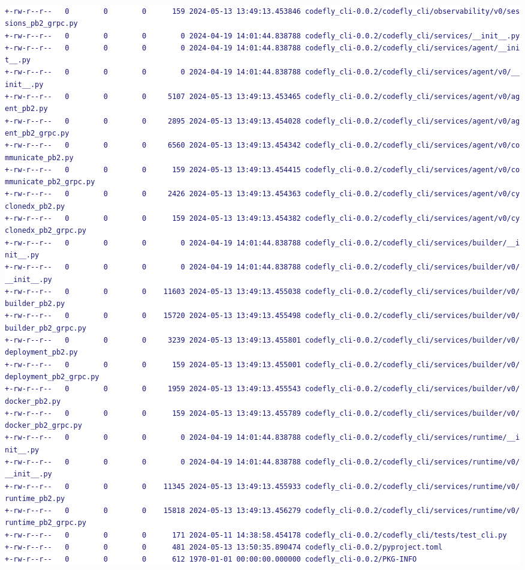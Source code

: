 ```diff
+-rw-r--r--   0        0        0      159 2024-05-13 13:49:13.453846 codefly_cli-0.0.2/codefly_cli/observability/v0/sessions_pb2_grpc.py
+-rw-r--r--   0        0        0        0 2024-04-19 14:01:44.838788 codefly_cli-0.0.2/codefly_cli/services/__init__.py
+-rw-r--r--   0        0        0        0 2024-04-19 14:01:44.838788 codefly_cli-0.0.2/codefly_cli/services/agent/__init__.py
+-rw-r--r--   0        0        0        0 2024-04-19 14:01:44.838788 codefly_cli-0.0.2/codefly_cli/services/agent/v0/__init__.py
+-rw-r--r--   0        0        0     5107 2024-05-13 13:49:13.453465 codefly_cli-0.0.2/codefly_cli/services/agent/v0/agent_pb2.py
+-rw-r--r--   0        0        0     2895 2024-05-13 13:49:13.454028 codefly_cli-0.0.2/codefly_cli/services/agent/v0/agent_pb2_grpc.py
+-rw-r--r--   0        0        0     6560 2024-05-13 13:49:13.454342 codefly_cli-0.0.2/codefly_cli/services/agent/v0/communicate_pb2.py
+-rw-r--r--   0        0        0      159 2024-05-13 13:49:13.454415 codefly_cli-0.0.2/codefly_cli/services/agent/v0/communicate_pb2_grpc.py
+-rw-r--r--   0        0        0     2426 2024-05-13 13:49:13.454363 codefly_cli-0.0.2/codefly_cli/services/agent/v0/cyclonedx_pb2.py
+-rw-r--r--   0        0        0      159 2024-05-13 13:49:13.454382 codefly_cli-0.0.2/codefly_cli/services/agent/v0/cyclonedx_pb2_grpc.py
+-rw-r--r--   0        0        0        0 2024-04-19 14:01:44.838788 codefly_cli-0.0.2/codefly_cli/services/builder/__init__.py
+-rw-r--r--   0        0        0        0 2024-04-19 14:01:44.838788 codefly_cli-0.0.2/codefly_cli/services/builder/v0/__init__.py
+-rw-r--r--   0        0        0    11603 2024-05-13 13:49:13.455038 codefly_cli-0.0.2/codefly_cli/services/builder/v0/builder_pb2.py
+-rw-r--r--   0        0        0    15720 2024-05-13 13:49:13.455498 codefly_cli-0.0.2/codefly_cli/services/builder/v0/builder_pb2_grpc.py
+-rw-r--r--   0        0        0     3239 2024-05-13 13:49:13.455801 codefly_cli-0.0.2/codefly_cli/services/builder/v0/deployment_pb2.py
+-rw-r--r--   0        0        0      159 2024-05-13 13:49:13.455001 codefly_cli-0.0.2/codefly_cli/services/builder/v0/deployment_pb2_grpc.py
+-rw-r--r--   0        0        0     1959 2024-05-13 13:49:13.455543 codefly_cli-0.0.2/codefly_cli/services/builder/v0/docker_pb2.py
+-rw-r--r--   0        0        0      159 2024-05-13 13:49:13.455789 codefly_cli-0.0.2/codefly_cli/services/builder/v0/docker_pb2_grpc.py
+-rw-r--r--   0        0        0        0 2024-04-19 14:01:44.838788 codefly_cli-0.0.2/codefly_cli/services/runtime/__init__.py
+-rw-r--r--   0        0        0        0 2024-04-19 14:01:44.838788 codefly_cli-0.0.2/codefly_cli/services/runtime/v0/__init__.py
+-rw-r--r--   0        0        0    11345 2024-05-13 13:49:13.455933 codefly_cli-0.0.2/codefly_cli/services/runtime/v0/runtime_pb2.py
+-rw-r--r--   0        0        0    15818 2024-05-13 13:49:13.456279 codefly_cli-0.0.2/codefly_cli/services/runtime/v0/runtime_pb2_grpc.py
+-rw-r--r--   0        0        0      171 2024-05-11 14:38:58.454178 codefly_cli-0.0.2/codefly_cli/tests/test_cli.py
+-rw-r--r--   0        0        0      481 2024-05-13 13:50:35.890474 codefly_cli-0.0.2/pyproject.toml
+-rw-r--r--   0        0        0      612 1970-01-01 00:00:00.000000 codefly_cli-0.0.2/PKG-INFO
```
